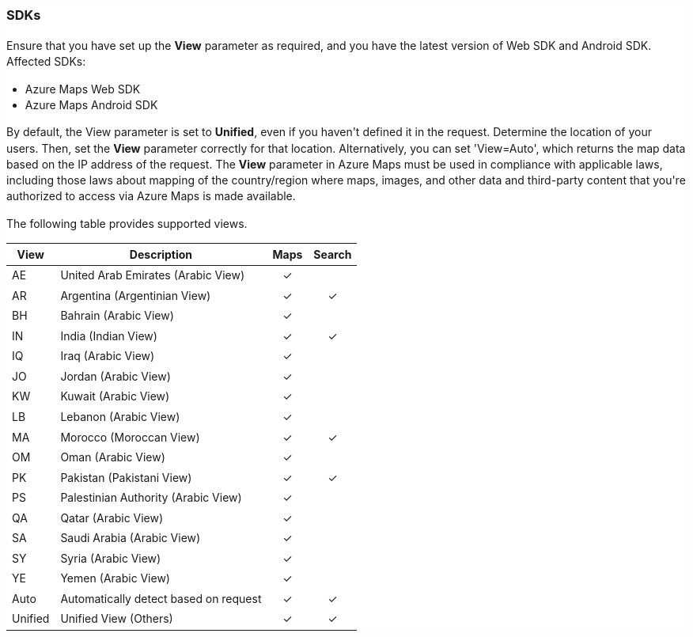 ### SDKs

Ensure that you have set up the **View** parameter as required, and you have the latest version of Web SDK and Android SDK. Affected SDKs:

* Azure Maps Web SDK
* Azure Maps Android SDK

By default, the View parameter is set to **Unified**, even if you haven't defined it in the request. Determine the location of your users. Then, set the **View** parameter correctly for that location. Alternatively, you can set 'View=Auto', which returns the map data based on the IP address of the request.  The **View** parameter in Azure Maps must be used in compliance with applicable laws, including those laws about mapping of the country/region where maps, images, and other data and third-party content that you're authorized to access via Azure Maps is made available.

The following table provides supported views.

| View    | Description                                                 | Maps | Search |
|---------|-------------------------------------------------------------|:----:|:------:|
| AE      | United Arab Emirates (Arabic View)                          |   ✓  |        |
| AR      | Argentina (Argentinian View)                                |   ✓  |    ✓   |
| BH      | Bahrain (Arabic View)                                       |   ✓  |        |
| IN      | India (Indian View)                                         |   ✓  |    ✓   |
| IQ      | Iraq (Arabic View)                                          |   ✓  |        |
| JO      | Jordan (Arabic View)                                        |   ✓  |        |
| KW      | Kuwait (Arabic View)                                        |   ✓  |        |
| LB      | Lebanon (Arabic View)                                       |   ✓  |        |
| MA      | Morocco (Moroccan View)                                     |   ✓  |    ✓   |
| OM      | Oman (Arabic View)                                          |   ✓  |        |
| PK      | Pakistan (Pakistani View)                                   |   ✓  |    ✓   |
| PS      | Palestinian Authority (Arabic View)                         |   ✓  |        |
| QA      | Qatar (Arabic View)                                         |   ✓  |        |
| SA      | Saudi Arabia (Arabic View)                                  |   ✓  |        |
| SY      | Syria (Arabic View)                                         |   ✓  |        |
| YE      | Yemen (Arabic View)                                         |   ✓  |        |
| Auto    | Automatically detect based on request                       |   ✓  |    ✓   |
| Unified | Unified View (Others)                                       |   ✓  |    ✓   |
